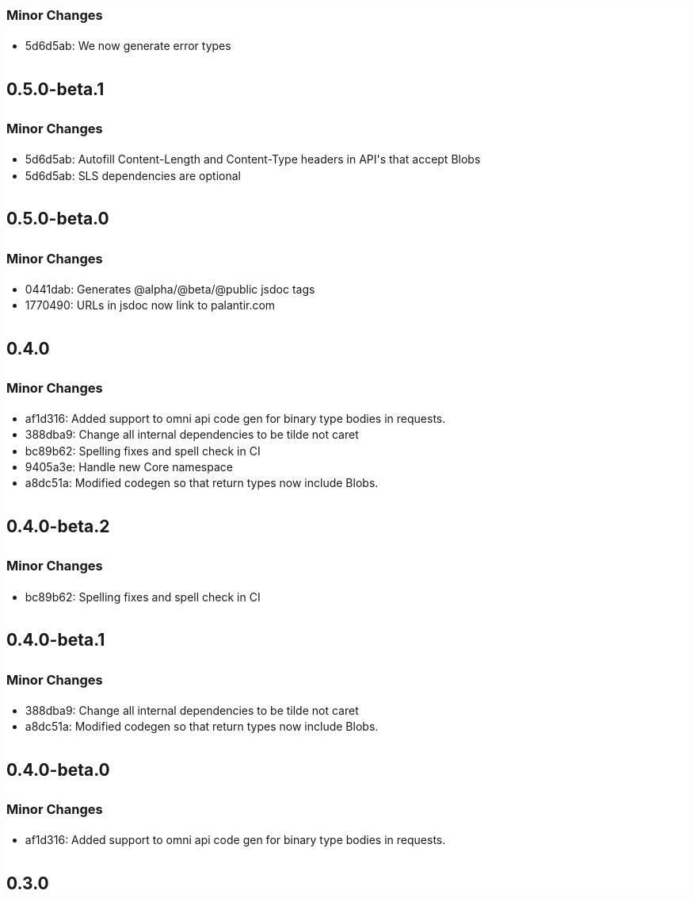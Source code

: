 ### Minor Changes

- 5d6d5ab: We now generate error types

## 0.5.0-beta.1

### Minor Changes

- 5d6d5ab: Autofill Content-Length and Content-Type headers in API's that accept Blobs
- 5d6d5ab: SLS dependencies are optional

## 0.5.0-beta.0

### Minor Changes

- 0441dab: Generates @alpha/@beta/@public jsdoc tags
- 1770490: URLs in jsdoc now link to palantir.com

## 0.4.0

### Minor Changes

- af1d316: Added support to omni api code gen for binary type bodies in requests.
- 388dba9: Change all internal dependencies to be tilde not caret
- bc89b62: Spelling fixes and spell check in CI
- 9405a3e: Handle new Core namespace
- a8dc51a: Modified codegen so that return types now include Blobs.

## 0.4.0-beta.2

### Minor Changes

- bc89b62: Spelling fixes and spell check in CI

## 0.4.0-beta.1

### Minor Changes

- 388dba9: Change all internal dependencies to be tilde not caret
- a8dc51a: Modified codegen so that return types now include Blobs.

## 0.4.0-beta.0

### Minor Changes

- af1d316: Added support to omni api code gen for binary type bodies in requests.

## 0.3.0
